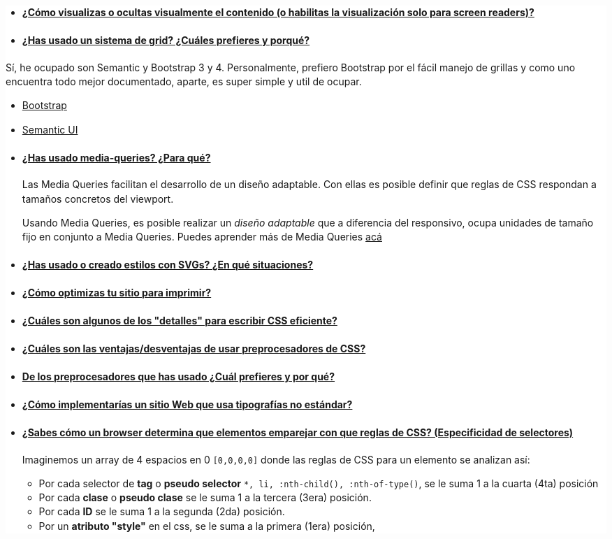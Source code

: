 
- #### [¿Cómo visualizas o ocultas visualmente el contenido (o habilitas la visualización solo para screen readers)?](#12)
  <div id="12" />


- #### [¿Has usado un sistema de grid? ¿Cuáles prefieres y porqué?](#13)
  <div id="13" />
Sí, he ocupado son Semantic y Bootstrap 3 y 4. Personalmente, prefiero Bootstrap por el fácil manejo de grillas y como uno encuentra todo mejor documentado, aparte, es super simple y util de ocupar.
 - [Bootstrap](http://getbootstrap.com/)
  - [Semantic UI](http://semantic-ui.com/)


- #### [¿Has usado media-queries? ¿Para qué?](#14)
  <div id="14" />
    Las Media Queries facilitan el desarrollo de un diseño adaptable.
    Con ellas es posible definir que reglas de CSS respondan a tamaños concretos del viewport.

    Usando Media Queries, es posible realizar un *diseño adaptable* que a diferencia del responsivo, ocupa unidades de tamaño fijo en conjunto a Media Queries. 
    Puedes aprender más de Media Queries [acá](https://developer.mozilla.org/es/docs/CSS/Media_queries)



- #### [¿Has usado o creado estilos con SVGs? ¿En qué situaciones?](#15)
  <div id="15" />



- #### [¿Cómo optimizas tu sitio para imprimir?](#16)
  <div id="16" />



- #### [¿Cuáles son algunos de los "detalles" para escribir CSS eficiente?](#17)
  <div id="17" />



- #### [¿Cuáles son las ventajas/desventajas de usar preprocesadores de CSS?](#18)
  <div id="18" />



- #### [De los preprocesadores que has usado ¿Cuál prefieres y por qué?](#19)
  <div id="19" />



- #### [¿Cómo implementarías un sitio Web que usa tipografías no estándar?](#20)
  <div id="20" />



- #### [¿Sabes cómo un browser determina que elementos emparejar con que reglas de CSS? (Especificidad de selectores)](#21)
  <div id="21" />

  Imaginemos un array de 4 espacios en 0 `[0,0,0,0]` donde las reglas de CSS para un elemento se analizan así:

  - Por cada selector de **tag** o **pseudo selector** `*, li, :nth-child(), :nth-of-type()`, se le suma 1 a la cuarta (4ta) posición
  - Por cada **clase** o **pseudo clase** se le suma 1 a la tercera (3era) posición.
  - Por cada **ID** se le suma 1 a la segunda (2da) posición.
  - Por un **atributo "style"** en el css, se le suma a la primera (1era) posición,
